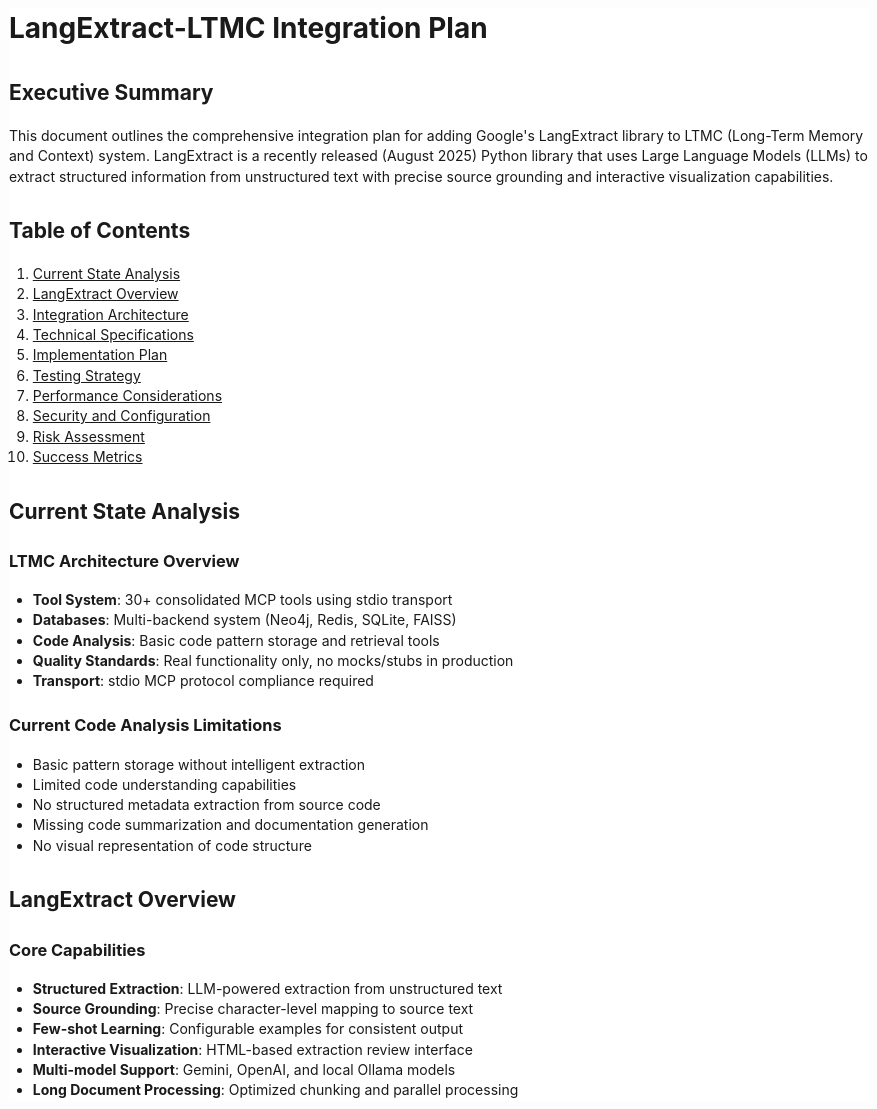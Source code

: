 # LangExtract-LTMC Integration Plan

## Executive Summary

This document outlines the comprehensive integration plan for adding Google's LangExtract library to LTMC (Long-Term Memory and Context) system. LangExtract is a recently released (August 2025) Python library that uses Large Language Models (LLMs) to extract structured information from unstructured text with precise source grounding and interactive visualization capabilities.

## Table of Contents

1. [Current State Analysis](#current-state-analysis)
2. [LangExtract Overview](#langextract-overview)
3. [Integration Architecture](#integration-architecture)
4. [Technical Specifications](#technical-specifications)
5. [Implementation Plan](#implementation-plan)
6. [Testing Strategy](#testing-strategy)
7. [Performance Considerations](#performance-considerations)
8. [Security and Configuration](#security-and-configuration)
9. [Risk Assessment](#risk-assessment)
10. [Success Metrics](#success-metrics)

## Current State Analysis

### LTMC Architecture Overview
- **Tool System**: 30+ consolidated MCP tools using stdio transport
- **Databases**: Multi-backend system (Neo4j, Redis, SQLite, FAISS)
- **Code Analysis**: Basic code pattern storage and retrieval tools
- **Quality Standards**: Real functionality only, no mocks/stubs in production
- **Transport**: stdio MCP protocol compliance required

### Current Code Analysis Limitations
- Basic pattern storage without intelligent extraction
- Limited code understanding capabilities
- No structured metadata extraction from source code
- Missing code summarization and documentation generation
- No visual representation of code structure

## LangExtract Overview

### Core Capabilities
- **Structured Extraction**: LLM-powered extraction from unstructured text
- **Source Grounding**: Precise character-level mapping to source text
- **Few-shot Learning**: Configurable examples for consistent output
- **Interactive Visualization**: HTML-based extraction review interface
- **Multi-model Support**: Gemini, OpenAI, and local Ollama models
- **Long Document Processing**: Optimized chunking and parallel processing
